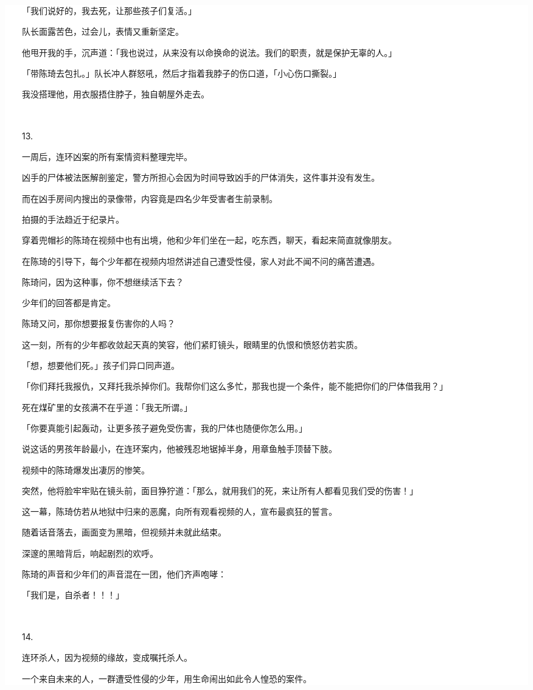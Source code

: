 &emsp;&emsp;「我们说好的，我去死，让那些孩子们复活。」  
  
&emsp;&emsp;队长面露苦色，过会儿，表情又重新坚定。  
  
&emsp;&emsp;他甩开我的手，沉声道：「我也说过，从来没有以命换命的说法。我们的职责，就是保护无辜的人。」  
  
&emsp;&emsp;「带陈琦去包扎。」队长冲人群怒吼，然后才指着我脖子的伤口道，「小心伤口撕裂。」  
  
&emsp;&emsp;我没搭理他，用衣服捂住脖子，独自朝屋外走去。  
  
&emsp;&emsp;   
  
&emsp;&emsp;13.  
  
&emsp;&emsp;一周后，连环凶案的所有案情资料整理完毕。  
  
&emsp;&emsp;凶手的尸体被法医解剖鉴定，警方所担心会因为时间导致凶手的尸体消失，这件事并没有发生。  
  
&emsp;&emsp;而在凶手房间内搜出的录像带，内容竟是四名少年受害者生前录制。  
  
&emsp;&emsp;拍摄的手法趋近于纪录片。  
  
&emsp;&emsp;穿着兜帽衫的陈琦在视频中也有出境，他和少年们坐在一起，吃东西，聊天，看起来简直就像朋友。  
  
&emsp;&emsp;在陈琦的引导下，每个少年都在视频内坦然讲述自己遭受性侵，家人对此不闻不问的痛苦遭遇。  
  
&emsp;&emsp;陈琦问，因为这种事，你不想继续活下去？  
  
&emsp;&emsp;少年们的回答都是肯定。  
  
&emsp;&emsp;陈琦又问，那你想要报复伤害你的人吗？  
  
&emsp;&emsp;这一刻，所有的少年都收敛起天真的笑容，他们紧盯镜头，眼睛里的仇恨和愤怒仿若实质。  
  
&emsp;&emsp;「想，想要他们死。」孩子们异口同声道。  
  
&emsp;&emsp;「你们拜托我报仇，又拜托我杀掉你们。我帮你们这么多忙，那我也提一个条件，能不能把你们的尸体借我用？」  
  
&emsp;&emsp;死在煤矿里的女孩满不在乎道：「我无所谓。」  
  
&emsp;&emsp;「你要真能引起轰动，让更多孩子避免受伤害，我的尸体也随便你怎么用。」  
  
&emsp;&emsp;说这话的男孩年龄最小，在连环案内，他被残忍地锯掉半身，用章鱼触手顶替下肢。  
  
&emsp;&emsp;视频中的陈琦爆发出凄厉的惨笑。  
  
&emsp;&emsp;突然，他将脸牢牢贴在镜头前，面目狰狞道：「那么，就用我们的死，来让所有人都看见我们受的伤害！」  
  
&emsp;&emsp;这一幕，陈琦仿若从地狱中归来的恶魔，向所有观看视频的人，宣布最疯狂的誓言。  
  
&emsp;&emsp;随着话音落去，画面变为黑暗，但视频并未就此结束。  
  
&emsp;&emsp;深邃的黑暗背后，响起剧烈的欢呼。  
  
&emsp;&emsp;陈琦的声音和少年们的声音混在一团，他们齐声咆哮：  
  
&emsp;&emsp;「我们是，自杀者！！！」  
  
&emsp;&emsp;   
  
&emsp;&emsp;14.  
  
&emsp;&emsp;连环杀人，因为视频的缘故，变成嘱托杀人。  
  
&emsp;&emsp;一个来自未来的人，一群遭受性侵的少年，用生命闹出如此令人惶恐的案件。  
  